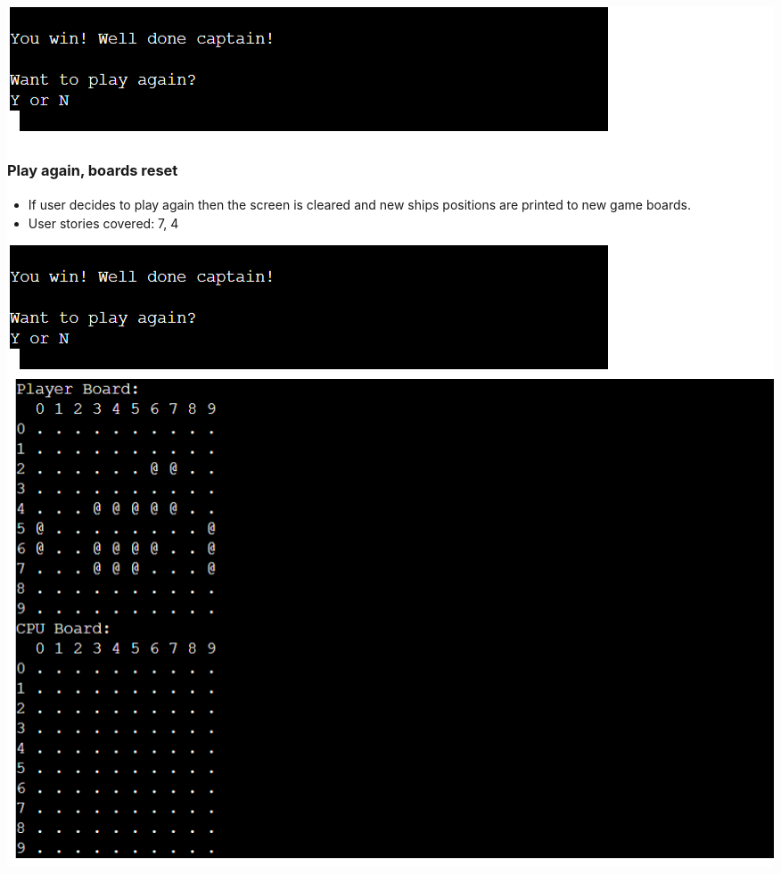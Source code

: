 ![Win/los, play again message](docs/features/win-lose-play-again-msg.png)

### Play again, boards reset
- If user decides to play again then the screen is cleared and new ships positions are printed to new game boards.
- User stories covered: 7, 4

![play again message](docs/features/win-lose-play-again-msg.png)
![Play again, board reset](docs/features/boards-reset.png)
